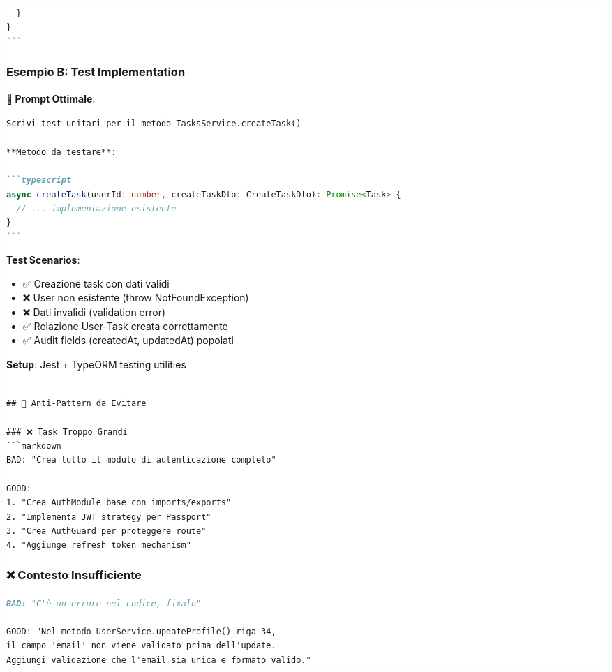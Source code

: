 ````markdown
  }
}
```
````

### Esempio B: Test Implementation

**🎯 Prompt Ottimale**:

````markdown
Scrivi test unitari per il metodo TasksService.createTask()

**Metodo da testare**:

```typescript
async createTask(userId: number, createTaskDto: CreateTaskDto): Promise<Task> {
  // ... implementazione esistente
}
```
````

**Test Scenarios**:

- ✅ Creazione task con dati validi
- ❌ User non esistente (throw NotFoundException)
- ❌ Dati invalidi (validation error)
- ✅ Relazione User-Task creata correttamente
- ✅ Audit fields (createdAt, updatedAt) popolati

**Setup**: Jest + TypeORM testing utilities

````

## 🚫 Anti-Pattern da Evitare

### ❌ Task Troppo Grandi
```markdown
BAD: "Crea tutto il modulo di autenticazione completo"

GOOD:
1. "Crea AuthModule base con imports/exports"
2. "Implementa JWT strategy per Passport"
3. "Crea AuthGuard per proteggere route"
4. "Aggiunge refresh token mechanism"
````

### ❌ Contesto Insufficiente

```markdown
BAD: "C'è un errore nel codice, fixalo"

GOOD: "Nel metodo UserService.updateProfile() riga 34,
il campo 'email' non viene validato prima dell'update.
Aggiungi validazione che l'email sia unica e formato valido."
```
